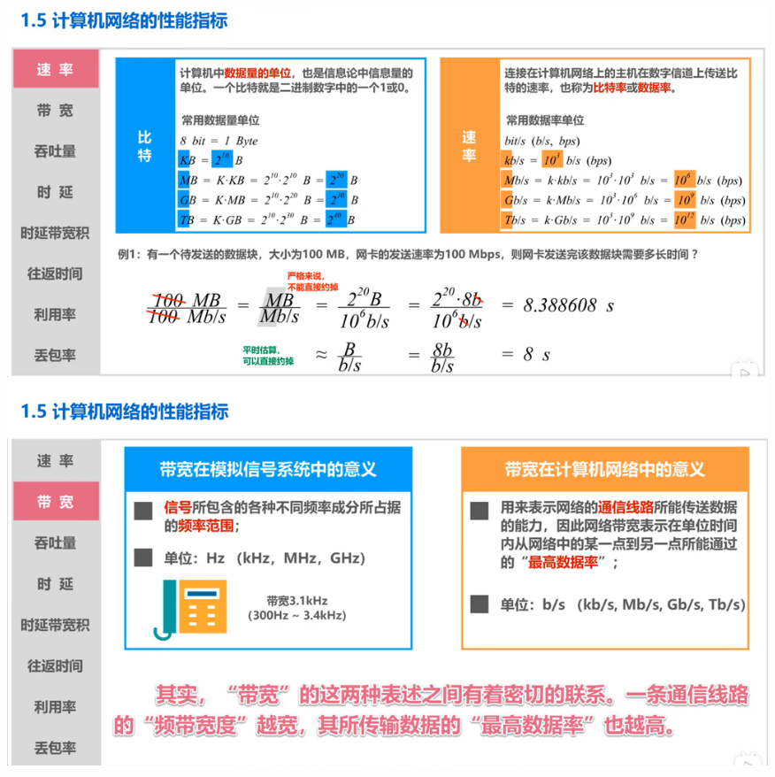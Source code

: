 ![image-20231119140034667](0000_计算机网络.assets/image-20231119140034667.png)

![image-20231119140309157](0000_计算机网络.assets/image-20231119140309157.png)
